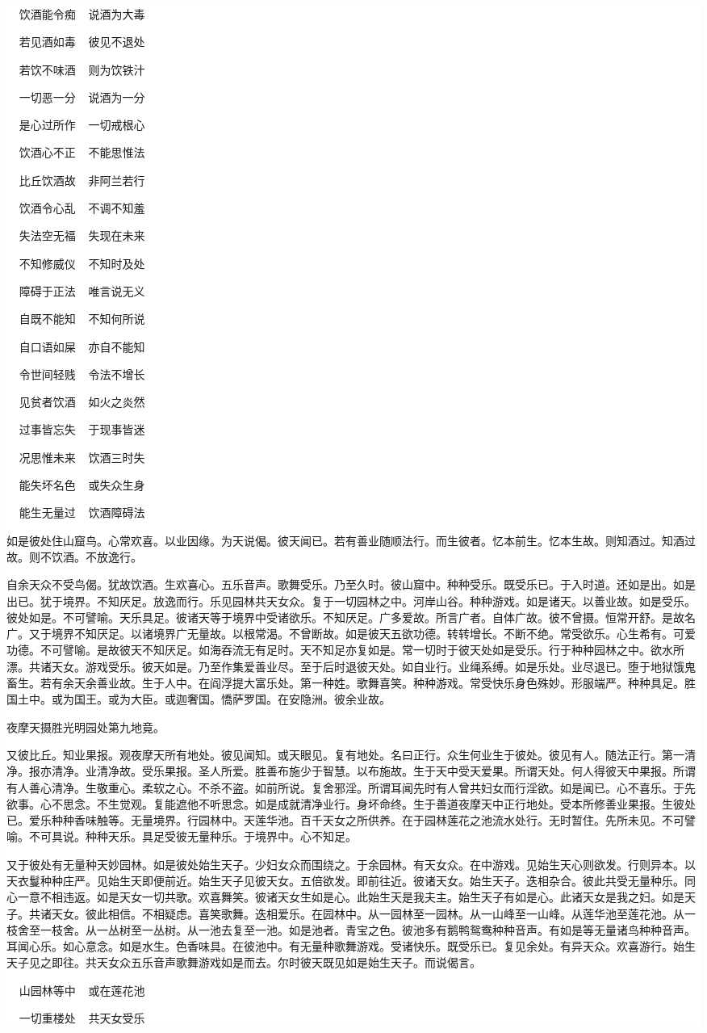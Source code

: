 &nbsp;&nbsp;&nbsp;&nbsp;饮酒能令痴&nbsp;&nbsp;&nbsp;&nbsp;说酒为大毒

&nbsp;&nbsp;&nbsp;&nbsp;若见酒如毒&nbsp;&nbsp;&nbsp;&nbsp;彼见不退处

&nbsp;&nbsp;&nbsp;&nbsp;若饮不味酒&nbsp;&nbsp;&nbsp;&nbsp;则为饮铁汁

&nbsp;&nbsp;&nbsp;&nbsp;一切恶一分&nbsp;&nbsp;&nbsp;&nbsp;说酒为一分

&nbsp;&nbsp;&nbsp;&nbsp;是心过所作&nbsp;&nbsp;&nbsp;&nbsp;一切戒根心

&nbsp;&nbsp;&nbsp;&nbsp;饮酒心不正&nbsp;&nbsp;&nbsp;&nbsp;不能思惟法

&nbsp;&nbsp;&nbsp;&nbsp;比丘饮酒故&nbsp;&nbsp;&nbsp;&nbsp;非阿兰若行

&nbsp;&nbsp;&nbsp;&nbsp;饮酒令心乱&nbsp;&nbsp;&nbsp;&nbsp;不调不知羞

&nbsp;&nbsp;&nbsp;&nbsp;失法空无福&nbsp;&nbsp;&nbsp;&nbsp;失现在未来

&nbsp;&nbsp;&nbsp;&nbsp;不知修威仪&nbsp;&nbsp;&nbsp;&nbsp;不知时及处

&nbsp;&nbsp;&nbsp;&nbsp;障碍于正法&nbsp;&nbsp;&nbsp;&nbsp;唯言说无义

&nbsp;&nbsp;&nbsp;&nbsp;自既不能知&nbsp;&nbsp;&nbsp;&nbsp;不知何所说

&nbsp;&nbsp;&nbsp;&nbsp;自口语如屎&nbsp;&nbsp;&nbsp;&nbsp;亦自不能知

&nbsp;&nbsp;&nbsp;&nbsp;令世间轻贱&nbsp;&nbsp;&nbsp;&nbsp;令法不增长

&nbsp;&nbsp;&nbsp;&nbsp;见贫者饮酒&nbsp;&nbsp;&nbsp;&nbsp;如火之炎然

&nbsp;&nbsp;&nbsp;&nbsp;过事皆忘失&nbsp;&nbsp;&nbsp;&nbsp;于现事皆迷

&nbsp;&nbsp;&nbsp;&nbsp;况思惟未来&nbsp;&nbsp;&nbsp;&nbsp;饮酒三时失

&nbsp;&nbsp;&nbsp;&nbsp;能失坏名色&nbsp;&nbsp;&nbsp;&nbsp;或失众生身

&nbsp;&nbsp;&nbsp;&nbsp;能生无量过&nbsp;&nbsp;&nbsp;&nbsp;饮酒障碍法


如是彼处住山窟鸟。心常欢喜。以业因缘。为天说偈。彼天闻已。若有善业随顺法行。而生彼者。忆本前生。忆本生故。则知酒过。知酒过故。则不饮酒。不放逸行。

自余天众不受鸟偈。犹故饮酒。生欢喜心。五乐音声。歌舞受乐。乃至久时。彼山窟中。种种受乐。既受乐已。于入时道。还如是出。如是出已。犹于境界。不知厌足。放逸而行。乐见园林共天女众。复于一切园林之中。河岸山谷。种种游戏。如是诸天。以善业故。如是受乐。彼处如是。不可譬喻。天乐具足。彼诸天等于境界中受诸欲乐。不知厌足。广多爱故。所言广者。自体广故。彼不曾摄。恒常开舒。是故名广。又于境界不知厌足。以诸境界广无量故。以根常渴。不曾断故。如是彼天五欲功德。转转增长。不断不绝。常受欲乐。心生希有。可爱功德。不可譬喻。是故彼天不知厌足。如海吞流无有足时。天不知足亦复如是。常一切时于彼天处如是受乐。行于种种园林之中。欲水所漂。共诸天女。游戏受乐。彼天如是。乃至作集爱善业尽。至于后时退彼天处。如自业行。业绳系缚。如是乐处。业尽退已。堕于地狱饿鬼畜生。若有余天余善业故。生于人中。在阎浮提大富乐处。第一种姓。歌舞喜笑。种种游戏。常受快乐身色殊妙。形服端严。种种具足。胜国土中。或为国王。或为大臣。或迦奢国。憍萨罗国。在安隐洲。彼余业故。

夜摩天摄胜光明园处第九地竟。

又彼比丘。知业果报。观夜摩天所有地处。彼见闻知。或天眼见。复有地处。名曰正行。众生何业生于彼处。彼见有人。随法正行。第一清净。报亦清净。业清净故。受乐果报。圣人所爱。胜善布施少于智慧。以布施故。生于天中受天爱果。所谓天处。何人得彼天中果报。所谓有人善心清净。生敬重心。柔软之心。不杀不盗。如前所说。复舍邪淫。所谓耳闻先时有人曾共妇女而行淫欲。如是闻已。心不喜乐。于先欲事。心不思念。不生觉观。复能遮他不听思念。如是成就清净业行。身坏命终。生于善道夜摩天中正行地处。受本所修善业果报。生彼处已。爱乐种种香味触等。无量境界。行园林中。天莲华池。百千天女之所供养。在于园林莲花之池流水处行。无时暂住。先所未见。不可譬喻。不可具说。种种天乐。具足受彼无量种乐。于境界中。心不知足。

又于彼处有无量种天妙园林。如是彼处始生天子。少妇女众而围绕之。于余园林。有天女众。在中游戏。见始生天心则欲发。行则异本。以天衣鬘种种庄严。见始生天即便前近。始生天子见彼天女。五倍欲发。即前往近。彼诸天女。始生天子。迭相杂合。彼此共受无量种乐。同心一意不相违返。如是天女一切共歌。欢喜舞笑。彼诸天女生如是心。此始生天是我夫主。始生天子有如是心。此诸天女是我之妇。如是天子。共诸天女。彼此相信。不相疑虑。喜笑歌舞。迭相爱乐。在园林中。从一园林至一园林。从一山峰至一山峰。从莲华池至莲花池。从一枝舍至一枝舍。从一丛树至一丛树。从一池去复至一池。如是池者。青宝之色。彼池多有鹅鸭鸳鸯种种音声。有如是等无量诸鸟种种音声。耳闻心乐。如心意念。如是水生。色香味具。在彼池中。有无量种歌舞游戏。受诸快乐。既受乐已。复见余处。有异天众。欢喜游行。始生天子见之即往。共天女众五乐音声歌舞游戏如是而去。尔时彼天既见如是始生天子。而说偈言。

&nbsp;&nbsp;&nbsp;&nbsp;山园林等中&nbsp;&nbsp;&nbsp;&nbsp;或在莲花池

&nbsp;&nbsp;&nbsp;&nbsp;一切重楼处&nbsp;&nbsp;&nbsp;&nbsp;共天女受乐
